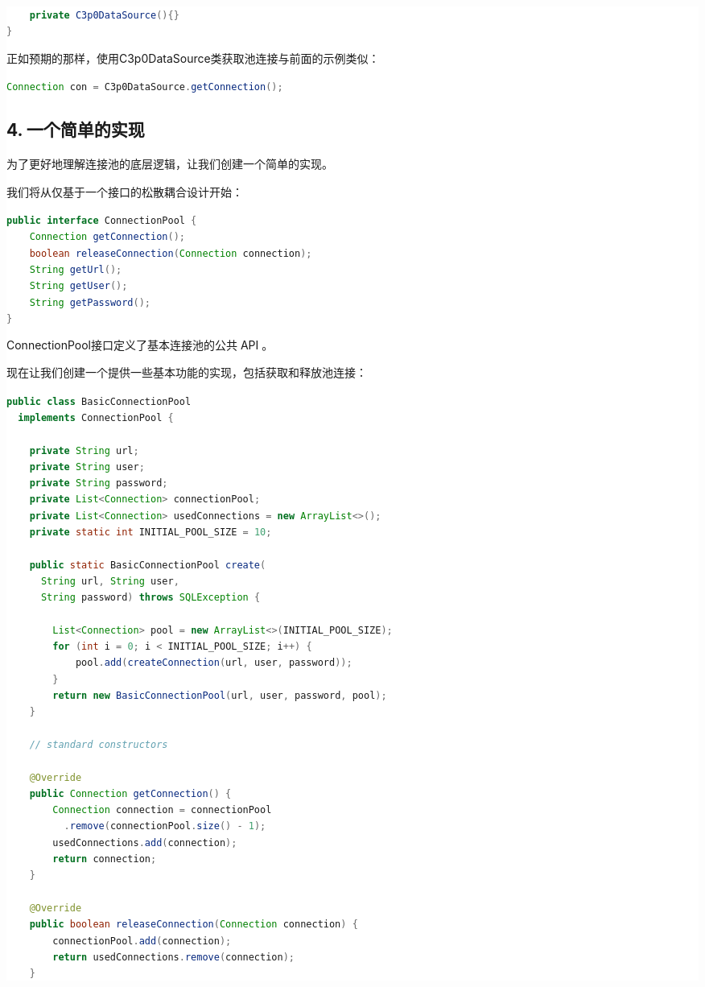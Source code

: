 ```java
    private C3p0DataSource(){}
}
```

正如预期的那样，使用C3p0DataSource类获取池连接与前面的示例类似：

```java
Connection con = C3p0DataSource.getConnection();
```

## 4. 一个简单的实现

为了更好地理解连接池的底层逻辑，让我们创建一个简单的实现。

我们将从仅基于一个接口的松散耦合设计开始：

```java
public interface ConnectionPool {
    Connection getConnection();
    boolean releaseConnection(Connection connection);
    String getUrl();
    String getUser();
    String getPassword();
}
```

ConnectionPool接口定义了基本连接池的公共 API 。

现在让我们创建一个提供一些基本功能的实现，包括获取和释放池连接：

```java
public class BasicConnectionPool 
  implements ConnectionPool {

    private String url;
    private String user;
    private String password;
    private List<Connection> connectionPool;
    private List<Connection> usedConnections = new ArrayList<>();
    private static int INITIAL_POOL_SIZE = 10;
    
    public static BasicConnectionPool create(
      String url, String user, 
      String password) throws SQLException {
 
        List<Connection> pool = new ArrayList<>(INITIAL_POOL_SIZE);
        for (int i = 0; i < INITIAL_POOL_SIZE; i++) {
            pool.add(createConnection(url, user, password));
        }
        return new BasicConnectionPool(url, user, password, pool);
    }
    
    // standard constructors
    
    @Override
    public Connection getConnection() {
        Connection connection = connectionPool
          .remove(connectionPool.size() - 1);
        usedConnections.add(connection);
        return connection;
    }
    
    @Override
    public boolean releaseConnection(Connection connection) {
        connectionPool.add(connection);
        return usedConnections.remove(connection);
    }
```